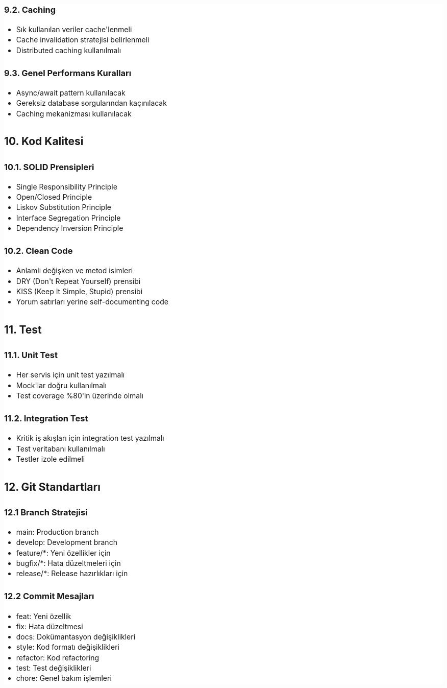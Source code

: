 ### 9.2. Caching
- Sık kullanılan veriler cache'lenmeli
- Cache invalidation stratejisi belirlenmeli
- Distributed caching kullanılmalı

### 9.3. Genel Performans Kuralları
- Async/await pattern kullanılacak
- Gereksiz database sorgularından kaçınılacak
- Caching mekanizması kullanılacak

## 10. Kod Kalitesi

### 10.1. SOLID Prensipleri
- Single Responsibility Principle
- Open/Closed Principle
- Liskov Substitution Principle
- Interface Segregation Principle
- Dependency Inversion Principle

### 10.2. Clean Code
- Anlamlı değişken ve metod isimleri
- DRY (Don't Repeat Yourself) prensibi
- KISS (Keep It Simple, Stupid) prensibi
- Yorum satırları yerine self-documenting code

## 11. Test

### 11.1. Unit Test
- Her servis için unit test yazılmalı
- Mock'lar doğru kullanılmalı
- Test coverage %80'in üzerinde olmalı

### 11.2. Integration Test
- Kritik iş akışları için integration test yazılmalı
- Test veritabanı kullanılmalı
- Testler izole edilmeli

## 12. Git Standartları
### 12.1 Branch Stratejisi
- main: Production branch
- develop: Development branch
- feature/*: Yeni özellikler için
- bugfix/*: Hata düzeltmeleri için
- release/*: Release hazırlıkları için

### 12.2 Commit Mesajları
- feat: Yeni özellik
- fix: Hata düzeltmesi
- docs: Dokümantasyon değişiklikleri
- style: Kod formatı değişiklikleri
- refactor: Kod refactoring
- test: Test değişiklikleri
- chore: Genel bakım işlemleri
